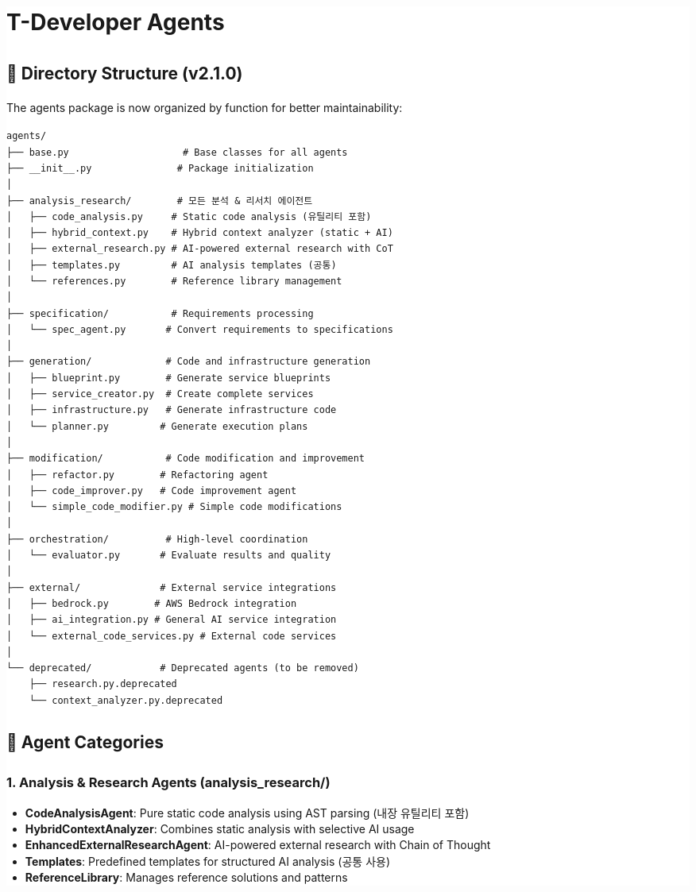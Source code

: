 # T-Developer Agents

## 📁 Directory Structure (v2.1.0)

The agents package is now organized by function for better maintainability:

```
agents/
├── base.py                    # Base classes for all agents
├── __init__.py               # Package initialization
│
├── analysis_research/        # 모든 분석 & 리서치 에이전트
│   ├── code_analysis.py     # Static code analysis (유틸리티 포함)
│   ├── hybrid_context.py    # Hybrid context analyzer (static + AI)
│   ├── external_research.py # AI-powered external research with CoT
│   ├── templates.py         # AI analysis templates (공통)
│   └── references.py        # Reference library management
│
├── specification/           # Requirements processing
│   └── spec_agent.py       # Convert requirements to specifications
│
├── generation/             # Code and infrastructure generation
│   ├── blueprint.py        # Generate service blueprints
│   ├── service_creator.py  # Create complete services
│   ├── infrastructure.py   # Generate infrastructure code
│   └── planner.py         # Generate execution plans
│
├── modification/           # Code modification and improvement
│   ├── refactor.py        # Refactoring agent
│   ├── code_improver.py   # Code improvement agent
│   └── simple_code_modifier.py # Simple code modifications
│
├── orchestration/          # High-level coordination
│   └── evaluator.py       # Evaluate results and quality
│
├── external/              # External service integrations
│   ├── bedrock.py        # AWS Bedrock integration
│   ├── ai_integration.py # General AI service integration
│   └── external_code_services.py # External code services
│
└── deprecated/            # Deprecated agents (to be removed)
    ├── research.py.deprecated
    └── context_analyzer.py.deprecated
```

## 🎯 Agent Categories

### 1. Analysis & Research Agents (analysis_research/)

- **CodeAnalysisAgent**: Pure static code analysis using AST parsing (내장 유틸리티 포함)
- **HybridContextAnalyzer**: Combines static analysis with selective AI usage
- **EnhancedExternalResearchAgent**: AI-powered external research with Chain of Thought
- **Templates**: Predefined templates for structured AI analysis (공통 사용)
- **ReferenceLibrary**: Manages reference solutions and patterns
